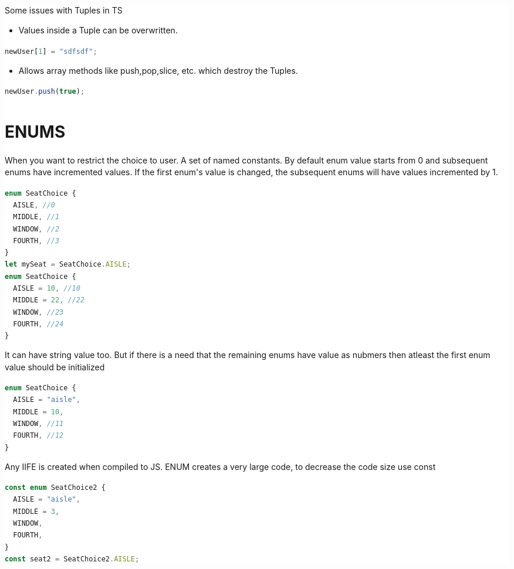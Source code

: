 Some issues with Tuples in TS

- Values inside a Tuple can be overwritten.

```typescript
newUser[1] = "sdfsdf";
```

- Allows array methods like push,pop,slice, etc. which destroy the Tuples.

```typescript
newUser.push(true);
```

# ENUMS

When you want to restrict the choice to user. A set of named constants. By default enum value starts from 0 and subsequent enums have incremented values. If the first enum's value is changed, the subsequent enums will have values incremented by 1.

```typescript
enum SeatChoice {
  AISLE, //0
  MIDDLE, //1
  WINDOW, //2
  FOURTH, //3
}
let mySeat = SeatChoice.AISLE;
enum SeatChoice {
  AISLE = 10, //10
  MIDDLE = 22, //22
  WINDOW, //23
  FOURTH, //24
}
```

It can have string value too. But if there is a need that the remaining enums have value as nubmers then atleast the first enum value should be initialized

```typescript
enum SeatChoice {
  AISLE = "aisle",
  MIDDLE = 10,
  WINDOW, //11
  FOURTH, //12
}
```

Any IIFE is created when compiled to JS. ENUM creates a very large code, to decrease the code size use const

```typescript
const enum SeatChoice2 {
  AISLE = "aisle",
  MIDDLE = 3,
  WINDOW,
  FOURTH,
}
const seat2 = SeatChoice2.AISLE;
```

